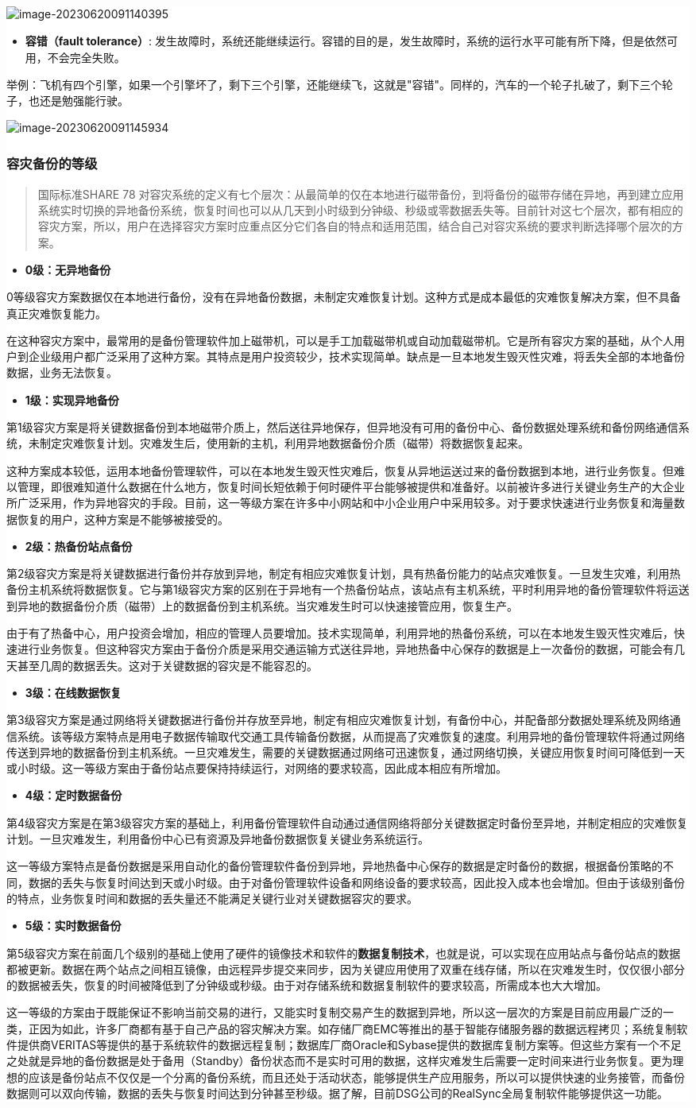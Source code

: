 ![image-20230620091140395](https://2290653824-github-io.oss-cn-hangzhou.aliyuncs.com/image-20230620091140395.png)

- **容错（fault tolerance）**: 发生故障时，系统还能继续运行。容错的目的是，发生故障时，系统的运行水平可能有所下降，但是依然可用，不会完全失败。

举例：飞机有四个引擎，如果一个引擎坏了，剩下三个引擎，还能继续飞，这就是"容错"。同样的，汽车的一个轮子扎破了，剩下三个轮子，也还是勉强能行驶。

![image-20230620091145934](https://2290653824-github-io.oss-cn-hangzhou.aliyuncs.com/image-20230620091145934.png)

### 容灾备份的等级

> 国际标准SHARE 78 对容灾系统的定义有七个层次：从最简单的仅在本地进行磁带备份，到将备份的磁带存储在异地，再到建立应用系统实时切换的异地备份系统，恢复时间也可以从几天到小时级到分钟级、秒级或零数据丢失等。目前针对这七个层次，都有相应的容灾方案，所以，用户在选择容灾方案时应重点区分它们各自的特点和适用范围，结合自己对容灾系统的要求判断选择哪个层次的方案。

- **0级：无异地备份**

0等级容灾方案数据仅在本地进行备份，没有在异地备份数据，未制定灾难恢复计划。这种方式是成本最低的灾难恢复解决方案，但不具备真正灾难恢复能力。

在这种容灾方案中，最常用的是备份管理软件加上磁带机，可以是手工加载磁带机或自动加载磁带机。它是所有容灾方案的基础，从个人用户到企业级用户都广泛采用了这种方案。其特点是用户投资较少，技术实现简单。缺点是一旦本地发生毁灭性灾难，将丢失全部的本地备份数据，业务无法恢复。

- **1级：实现异地备份**

第1级容灾方案是将关键数据备份到本地磁带介质上，然后送往异地保存，但异地没有可用的备份中心、备份数据处理系统和备份网络通信系统，未制定灾难恢复计划。灾难发生后，使用新的主机，利用异地数据备份介质（磁带）将数据恢复起来。

这种方案成本较低，运用本地备份管理软件，可以在本地发生毁灭性灾难后，恢复从异地运送过来的备份数据到本地，进行业务恢复。但难以管理，即很难知道什么数据在什么地方，恢复时间长短依赖于何时硬件平台能够被提供和准备好。以前被许多进行关键业务生产的大企业所广泛采用，作为异地容灾的手段。目前，这一等级方案在许多中小网站和中小企业用户中采用较多。对于要求快速进行业务恢复和海量数据恢复的用户，这种方案是不能够被接受的。

- **2级：热备份站点备份**

第2级容灾方案是将关键数据进行备份并存放到异地，制定有相应灾难恢复计划，具有热备份能力的站点灾难恢复。一旦发生灾难，利用热备份主机系统将数据恢复。它与第1级容灾方案的区别在于异地有一个热备份站点，该站点有主机系统，平时利用异地的备份管理软件将运送到异地的数据备份介质（磁带）上的数据备份到主机系统。当灾难发生时可以快速接管应用，恢复生产。

由于有了热备中心，用户投资会增加，相应的管理人员要增加。技术实现简单，利用异地的热备份系统，可以在本地发生毁灭性灾难后，快速进行业务恢复。但这种容灾方案由于备份介质是采用交通运输方式送往异地，异地热备中心保存的数据是上一次备份的数据，可能会有几天甚至几周的数据丢失。这对于关键数据的容灾是不能容忍的。

- **3级：在线数据恢复**

第3级容灾方案是通过网络将关键数据进行备份并存放至异地，制定有相应灾难恢复计划，有备份中心，并配备部分数据处理系统及网络通信系统。该等级方案特点是用电子数据传输取代交通工具传输备份数据，从而提高了灾难恢复的速度。利用异地的备份管理软件将通过网络传送到异地的数据备份到主机系统。一旦灾难发生，需要的关键数据通过网络可迅速恢复，通过网络切换，关键应用恢复时间可降低到一天或小时级。这一等级方案由于备份站点要保持持续运行，对网络的要求较高，因此成本相应有所增加。

- **4级：定时数据备份**

第4级容灾方案是在第3级容灾方案的基础上，利用备份管理软件自动通过通信网络将部分关键数据定时备份至异地，并制定相应的灾难恢复计划。一旦灾难发生，利用备份中心已有资源及异地备份数据恢复关键业务系统运行。

这一等级方案特点是备份数据是采用自动化的备份管理软件备份到异地，异地热备中心保存的数据是定时备份的数据，根据备份策略的不同，数据的丢失与恢复时间达到天或小时级。由于对备份管理软件设备和网络设备的要求较高，因此投入成本也会增加。但由于该级别备份的特点，业务恢复时间和数据的丢失量还不能满足关键行业对关键数据容灾的要求。

- **5级：实时数据备份**

第5级容灾方案在前面几个级别的基础上使用了硬件的镜像技术和软件的**数据复制技术**，也就是说，可以实现在应用站点与备份站点的数据都被更新。数据在两个站点之间相互镜像，由远程异步提交来同步，因为关键应用使用了双重在线存储，所以在灾难发生时，仅仅很小部分的数据被丢失，恢复的时间被降低到了分钟级或秒级。由于对存储系统和数据复制软件的要求较高，所需成本也大大增加。

这一等级的方案由于既能保证不影响当前交易的进行，又能实时复制交易产生的数据到异地，所以这一层次的方案是目前应用最广泛的一类，正因为如此，许多厂商都有基于自己产品的容灾解决方案。如存储厂商EMC等推出的基于智能存储服务器的数据远程拷贝；系统复制软件提供商VERITAS等提供的基于系统软件的数据远程复制；数据库厂商Oracle和Sybase提供的数据库复制方案等。但这些方案有一个不足之处就是异地的备份数据是处于备用（Standby）备份状态而不是实时可用的数据，这样灾难发生后需要一定时间来进行业务恢复。更为理想的应该是备份站点不仅仅是一个分离的备份系统，而且还处于活动状态，能够提供生产应用服务，所以可以提供快速的业务接管，而备份数据则可以双向传输，数据的丢失与恢复时间达到分钟甚至秒级。据了解，目前DSG公司的RealSync全局复制软件能够提供这一功能。
